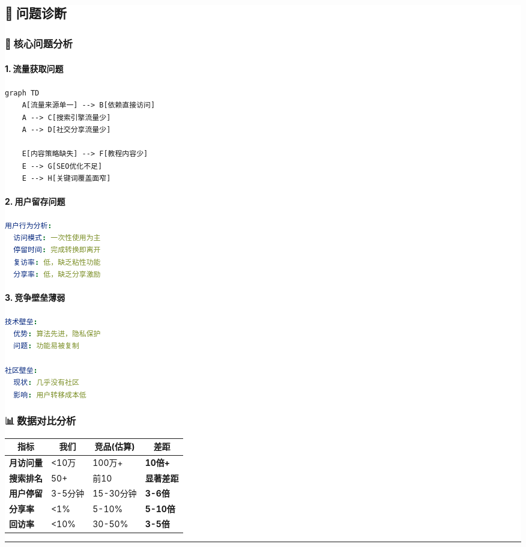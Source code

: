 
## 🔬 问题诊断

### 🎯 核心问题分析

#### 1. **流量获取问题**
```mermaid
graph TD
    A[流量来源单一] --> B[依赖直接访问]
    A --> C[搜索引擎流量少]
    A --> D[社交分享流量少]
    
    E[内容策略缺失] --> F[教程内容少]
    E --> G[SEO优化不足]
    E --> H[关键词覆盖面窄]
```

#### 2. **用户留存问题**
```yaml
用户行为分析:
  访问模式: 一次性使用为主
  停留时间: 完成转换即离开
  复访率: 低，缺乏粘性功能
  分享率: 低，缺乏分享激励
```

#### 3. **竞争壁垒薄弱**
```yaml
技术壁垒:
  优势: 算法先进，隐私保护
  问题: 功能易被复制
  
社区壁垒:
  现状: 几乎没有社区
  影响: 用户转移成本低
```

### 📊 数据对比分析

| 指标 | 我们 | 竞品(估算) | 差距 |
|------|------|-----------|------|
| **月访问量** | <10万 | 100万+ | **10倍+** |
| **搜索排名** | 50+ | 前10 | **显著差距** |
| **用户停留** | 3-5分钟 | 15-30分钟 | **3-6倍** |
| **分享率** | <1% | 5-10% | **5-10倍** |
| **回访率** | <10% | 30-50% | **3-5倍** |

---
